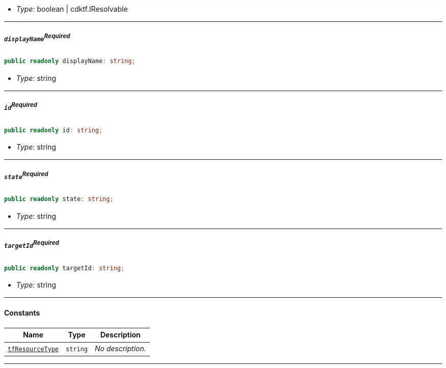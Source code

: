- *Type:* boolean | cdktf.IResolvable

---

##### `displayName`<sup>Required</sup> <a name="displayName" id="rhizo-co-terraform-provider-oci.dataOciDataSafeAuditPolicies.DataOciDataSafeAuditPolicies.property.displayName"></a>

```typescript
public readonly displayName: string;
```

- *Type:* string

---

##### `id`<sup>Required</sup> <a name="id" id="rhizo-co-terraform-provider-oci.dataOciDataSafeAuditPolicies.DataOciDataSafeAuditPolicies.property.id"></a>

```typescript
public readonly id: string;
```

- *Type:* string

---

##### `state`<sup>Required</sup> <a name="state" id="rhizo-co-terraform-provider-oci.dataOciDataSafeAuditPolicies.DataOciDataSafeAuditPolicies.property.state"></a>

```typescript
public readonly state: string;
```

- *Type:* string

---

##### `targetId`<sup>Required</sup> <a name="targetId" id="rhizo-co-terraform-provider-oci.dataOciDataSafeAuditPolicies.DataOciDataSafeAuditPolicies.property.targetId"></a>

```typescript
public readonly targetId: string;
```

- *Type:* string

---

#### Constants <a name="Constants" id="Constants"></a>

| **Name** | **Type** | **Description** |
| --- | --- | --- |
| <code><a href="#rhizo-co-terraform-provider-oci.dataOciDataSafeAuditPolicies.DataOciDataSafeAuditPolicies.property.tfResourceType">tfResourceType</a></code> | <code>string</code> | *No description.* |

---